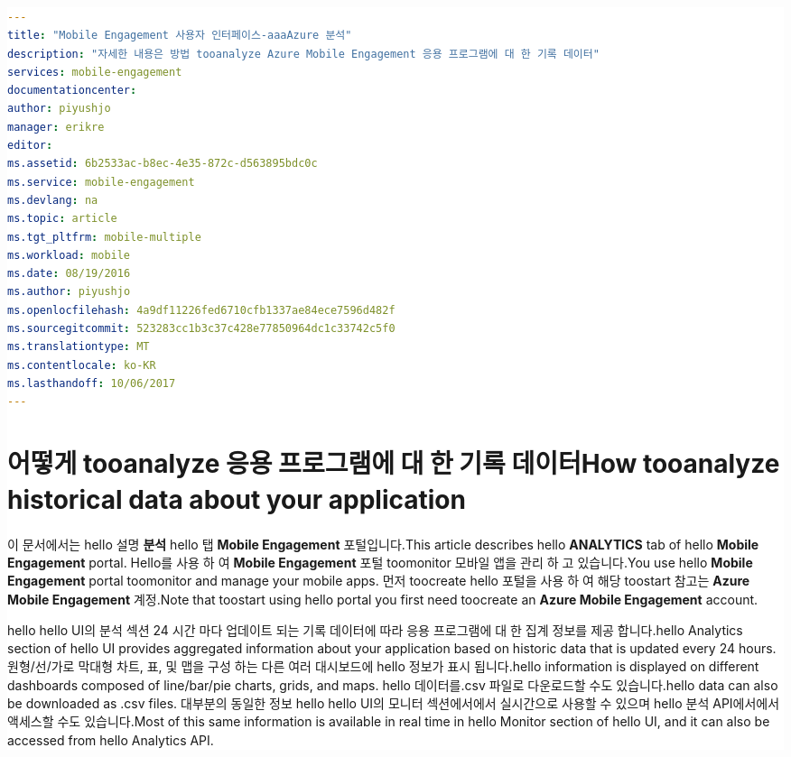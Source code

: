 ```yaml
---
title: "Mobile Engagement 사용자 인터페이스-aaaAzure 분석"
description: "자세한 내용은 방법 tooanalyze Azure Mobile Engagement 응용 프로그램에 대 한 기록 데이터"
services: mobile-engagement
documentationcenter: 
author: piyushjo
manager: erikre
editor: 
ms.assetid: 6b2533ac-b8ec-4e35-872c-d563895bdc0c
ms.service: mobile-engagement
ms.devlang: na
ms.topic: article
ms.tgt_pltfrm: mobile-multiple
ms.workload: mobile
ms.date: 08/19/2016
ms.author: piyushjo
ms.openlocfilehash: 4a9df11226fed6710cfb1337ae84ece7596d482f
ms.sourcegitcommit: 523283cc1b3c37c428e77850964dc1c33742c5f0
ms.translationtype: MT
ms.contentlocale: ko-KR
ms.lasthandoff: 10/06/2017
---
```

# <a name="how-tooanalyze-historical-data-about-your-application"></a><span data-ttu-id="67716-103">어떻게 tooanalyze 응용 프로그램에 대 한 기록 데이터</span><span class="sxs-lookup"><span data-stu-id="67716-103">How tooanalyze historical data about your application</span></span>
<span data-ttu-id="67716-104">이 문서에서는 hello 설명 **분석** hello 탭 **Mobile Engagement** 포털입니다.</span><span class="sxs-lookup"><span data-stu-id="67716-104">This article describes hello **ANALYTICS** tab of hello **Mobile Engagement** portal.</span></span> <span data-ttu-id="67716-105">Hello를 사용 하 여 **Mobile Engagement** 포털 toomonitor 모바일 앱을 관리 하 고 있습니다.</span><span class="sxs-lookup"><span data-stu-id="67716-105">You use hello **Mobile Engagement** portal toomonitor and manage your mobile apps.</span></span> <span data-ttu-id="67716-106">먼저 toocreate hello 포털을 사용 하 여 해당 toostart 참고는 **Azure Mobile Engagement** 계정.</span><span class="sxs-lookup"><span data-stu-id="67716-106">Note that toostart using hello portal you first need toocreate an **Azure Mobile Engagement** account.</span></span>

<span data-ttu-id="67716-107">hello hello UI의 분석 섹션 24 시간 마다 업데이트 되는 기록 데이터에 따라 응용 프로그램에 대 한 집계 정보를 제공 합니다.</span><span class="sxs-lookup"><span data-stu-id="67716-107">hello Analytics section of hello UI provides aggregated information about your application based on historic data that is updated every 24 hours.</span></span> <span data-ttu-id="67716-108">원형/선/가로 막대형 차트, 표, 및 맵을 구성 하는 다른 여러 대시보드에 hello 정보가 표시 됩니다.</span><span class="sxs-lookup"><span data-stu-id="67716-108">hello information is displayed on different dashboards composed of line/bar/pie charts, grids, and maps.</span></span> <span data-ttu-id="67716-109">hello 데이터를.csv 파일로 다운로드할 수도 있습니다.</span><span class="sxs-lookup"><span data-stu-id="67716-109">hello data can also be downloaded as .csv files.</span></span> <span data-ttu-id="67716-110">대부분의 동일한 정보 hello hello UI의 모니터 섹션에서에서 실시간으로 사용할 수 있으며 hello 분석 API에서에서 액세스할 수도 있습니다.</span><span class="sxs-lookup"><span data-stu-id="67716-110">Most of this same information is available in real time in hello Monitor section of hello UI, and it can also be accessed from hello Analytics API.</span></span>
